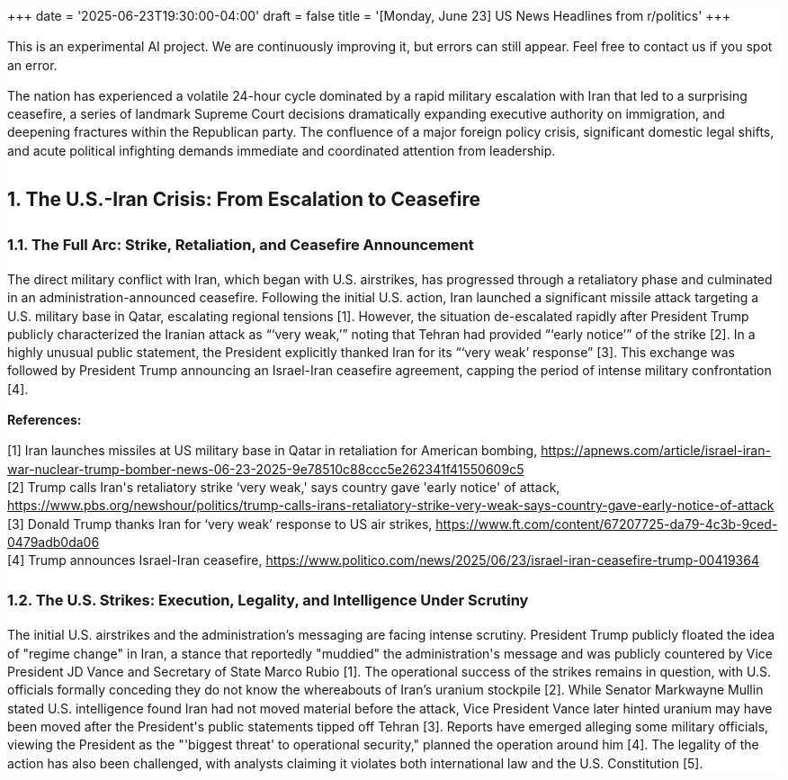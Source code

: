 +++
date = '2025-06-23T19:30:00-04:00'
draft = false
title = '[Monday, June 23] US News Headlines from r/politics'
+++

This is an experimental AI project. 
We are continuously improving it, but errors can still appear. 
Feel free to contact us if you spot an error. 


The nation has experienced a volatile 24-hour cycle dominated by a rapid military escalation with Iran that led to a surprising ceasefire, a series of landmark Supreme Court decisions dramatically expanding executive authority on immigration, and deepening fractures within the Republican party. The confluence of a major foreign policy crisis, significant domestic legal shifts, and acute political infighting demands immediate and coordinated attention from leadership.

## 1. The U.S.-Iran Crisis: From Escalation to Ceasefire

### 1.1. The Full Arc: Strike, Retaliation, and Ceasefire Announcement

The direct military conflict with Iran, which began with U.S. airstrikes, has progressed through a retaliatory phase and culminated in an administration-announced ceasefire. Following the initial U.S. action, Iran launched a significant missile attack targeting a U.S. military base in Qatar, escalating regional tensions [1]. However, the situation de-escalated rapidly after President Trump publicly characterized the Iranian attack as “‘very weak,’” noting that Tehran had provided “‘early notice’” of the strike [2]. In a highly unusual public statement, the President explicitly thanked Iran for its “‘very weak’ response” [3]. This exchange was followed by President Trump announcing an Israel-Iran ceasefire agreement, capping the period of intense military confrontation [4].

**References:**

[1] Iran launches missiles at US military base in Qatar in retaliation for American bombing, https://apnews.com/article/israel-iran-war-nuclear-trump-bomber-news-06-23-2025-9e78510c88ccc5e262341f41550609c5  
[2] Trump calls Iran's retaliatory strike ‘very weak,' says country gave 'early notice' of attack, https://www.pbs.org/newshour/politics/trump-calls-irans-retaliatory-strike-very-weak-says-country-gave-early-notice-of-attack  
[3] Donald Trump thanks Iran for ‘very weak’ response to US air strikes, https://www.ft.com/content/67207725-da79-4c3b-9ced-0479adb0da06  
[4] Trump announces Israel-Iran ceasefire, https://www.politico.com/news/2025/06/23/israel-iran-ceasefire-trump-00419364  

### 1.2. The U.S. Strikes: Execution, Legality, and Intelligence Under Scrutiny

The initial U.S. airstrikes and the administration’s messaging are facing intense scrutiny. President Trump publicly floated the idea of "regime change" in Iran, a stance that reportedly "muddied" the administration's message and was publicly countered by Vice President JD Vance and Secretary of State Marco Rubio [1]. The operational success of the strikes remains in question, with U.S. officials formally conceding they do not know the whereabouts of Iran’s uranium stockpile [2]. While Senator Markwayne Mullin stated U.S. intelligence found Iran had not moved material before the attack, Vice President Vance later hinted uranium may have been moved after the President's public statements tipped off Tehran [3]. Reports have emerged alleging some military officials, viewing the President as the "'biggest threat' to operational security," planned the operation around him [4]. The legality of the action has also been challenged, with analysts claiming it violates both international law and the U.S. Constitution [5].
